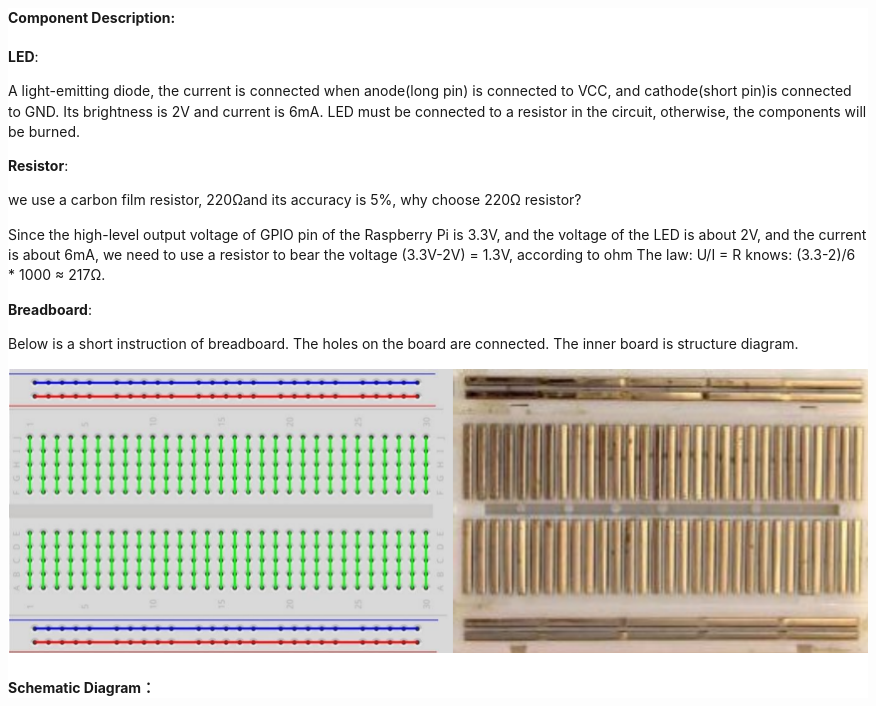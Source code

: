 

#### Component Description:

**LED**:

A light-emitting diode, the current is connected when anode(long pin) is connected to VCC, and cathode(short pin)is connected to GND. Its brightness is 2V and current is 6mA. LED must be connected to a resistor in the circuit, otherwise, the components will be burned.

**Resistor**: 

we use a carbon film resistor, 220Ωand its accuracy is 5%, why choose 220Ω resistor?

Since the high-level output voltage of GPIO pin of the Raspberry Pi is 3.3V, and the voltage of the LED is about 2V, and the current is about 6mA, we need to use a resistor to bear the voltage (3.3V-2V) = 1.3V, according to ohm The law: U/I = R knows: (3.3-2)/6 \* 1000 ≈ 217Ω.

**Breadboard**: 

Below is a short instruction of breadboard. The holes on the board are connected. The inner board is structure diagram.

![](media/49dc0f2393ed6f04d8f4cc1239e96995.png)

#### Schematic Diagram：
